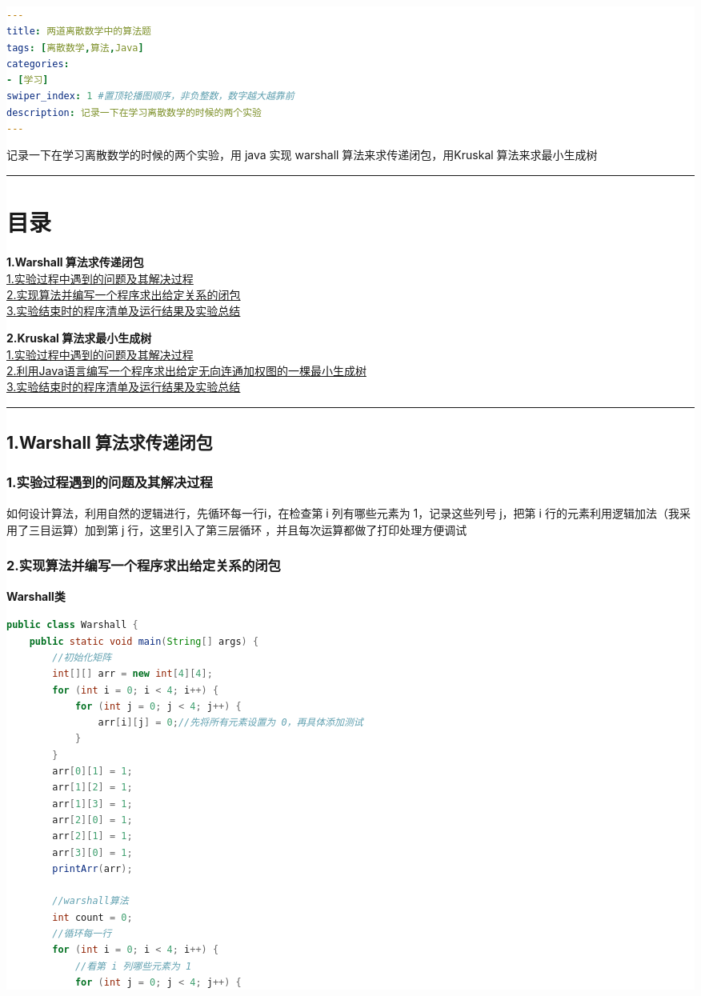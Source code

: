 ```yaml
---
title: 两道离散数学中的算法题
tags: [离散数学,算法,Java]
categories: 
- [学习]
swiper_index: 1 #置顶轮播图顺序，非负整数，数字越大越靠前
description: 记录一下在学习离散数学的时候的两个实验
---
```

记录一下在学习离散数学的时候的两个实验，用 java 实现 warshall 算法来求传递闭包，用Kruskal 算法来求最小生成树




***
# 目录
 **1.Warshall 算法求传递闭包**  
[1.实验过程中遇到的问题及其解决过程](#section1)  
[2.实现算法并编写一个程序求出给定关系的闭包](#section2)  
[3.实验结束时的程序清单及运行结果及实验总结](#section3)

**2.Kruskal 算法求最小生成树**   
[1.实验过程中遇到的问题及其解决过程](#section4)  
[2.利用Java语言编写一个程序求出给定无向连通加权图的一棵最小生成树](#section5)  
[3.实验结束时的程序清单及运行结果及实验总结](#section6)
***

## 1.Warshall 算法求传递闭包
<a name="section1"></a>

### 1.实验过程遇到的问题及其解决过程

如何设计算法，利用自然的逻辑进行，先循环每一行i，在检查第 i 列有哪些元素为 1，记录这些列号 j，把第 i 行的元素利用逻辑加法（我采用了三目运算）加到第 j 行，这里引入了第三层循环 ，并且每次运算都做了打印处理方便调试
<a name="section2"></a>

### 2.实现算法并编写一个程序求出给定关系的闭包
**Warshall类**

```java
public class Warshall {
    public static void main(String[] args) {
        //初始化矩阵
        int[][] arr = new int[4][4];
        for (int i = 0; i < 4; i++) {
            for (int j = 0; j < 4; j++) {
                arr[i][j] = 0;//先将所有元素设置为 0，再具体添加测试
            }
        }
        arr[0][1] = 1;
        arr[1][2] = 1;
        arr[1][3] = 1;
        arr[2][0] = 1;
        arr[2][1] = 1;
        arr[3][0] = 1;
        printArr(arr);

        //warshall算法
        int count = 0;
        //循环每一行
        for (int i = 0; i < 4; i++) {
            //看第 i 列哪些元素为 1
            for (int j = 0; j < 4; j++) {
```